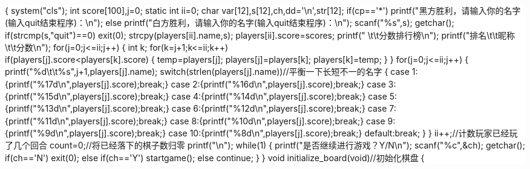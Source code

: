 {
	system("cls");
	int score[100],j=0;
	static int ii=0;
	char var[12],s[12],ch,dd='\n',str[12];
	if(cp=='*')
		printf("黑方胜利，请输入你的名字(输入quit结束程序)：\n");
	else
		printf("白方胜利，请输入你的名字(输入quit结束程序)：\n");
	scanf("%s",s);
	getchar();
	if(strcmp(s,"quit")==0)
		exit(0);
	strcpy(players[ii].name,s);
	players[ii].score=scores;
	printf("  \t\t分数排行榜\n");
	printf("排名\t\t昵称\t\t分数\n");
	for(j=0;j<=ii;j++)
	{
		int k;
		for(k=j+1;k<=ii;k++)		
			if(players[j].score<players[k].score)
			{
				temp=players[j];
				players[j]=players[k];
				players[k]=temp;
			}
	}
	for(j=0;j<=ii;j++)
	{
		printf("%d\t\t%s",j+1,players[j].name);
		switch(strlen(players[j].name))//平衡一下长短不一的名字
		{
			case 1:{printf("%17d\n",players[j].score);break;}
			case 2:{printf("%16d\n",players[j].score);break;}
			case 3:{printf("%15d\n",players[j].score);break;}
			case 4:{printf("%14d\n",players[j].score);break;}
			case 5:{printf("%13d\n",players[j].score);break;}
			case 6:{printf("%12d\n",players[j].score);break;}
			case 7:{printf("%11d\n",players[j].score);break;}
			case 8:{printf("%10d\n",players[j].score);break;}
			case 9:{printf("%9d\n",players[j].score);break;}
			case 10:{printf("%8d\n",players[j].score);break;}
			default:break;
		}
	}
	ii++;//计数玩家已经玩了几个回合
	count=0;//将已经落下的棋子数归零
	printf("\n");
	while(1)
	{
		printf("是否继续进行游戏？Y/N\n");
		scanf("%c",&ch);
		getchar();
		if(ch=='N')
			exit(0);
		else if(ch=='Y')
			startgame();
		else
			continue;
	}
}
void initialize_board(void)//初始化棋盘 
{
